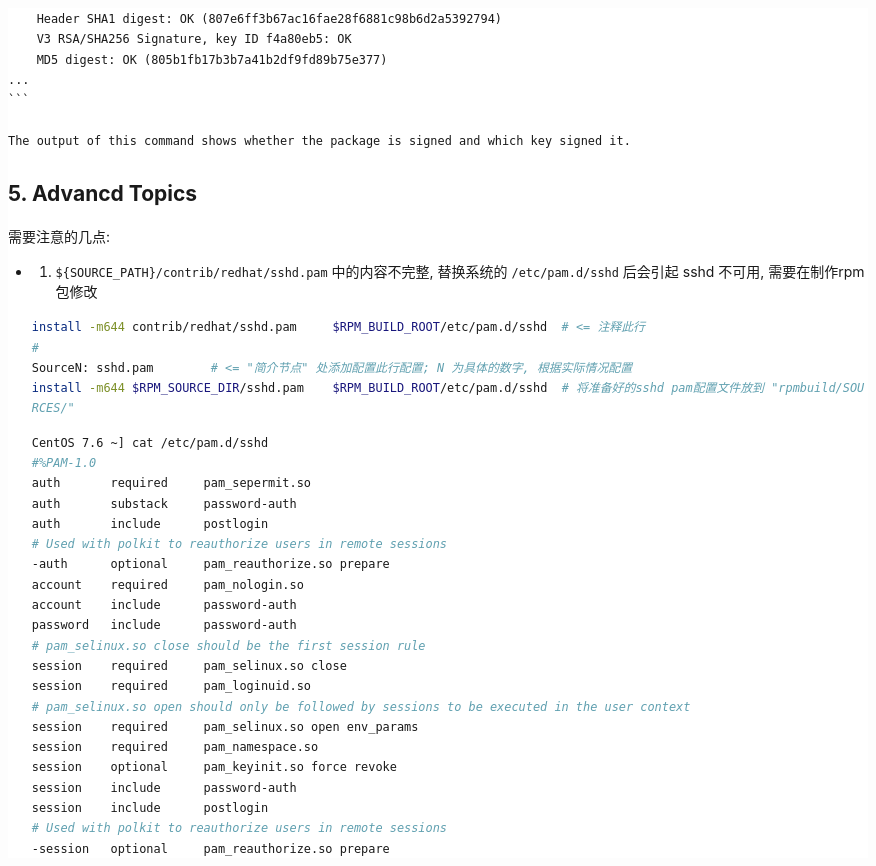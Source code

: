         Header SHA1 digest: OK (807e6ff3b67ac16fae28f6881c98b6d2a5392794)
        V3 RSA/SHA256 Signature, key ID f4a80eb5: OK
        MD5 digest: OK (805b1fb17b3b7a41b2df9fd89b75e377)
    ...
    ```

    The output of this command shows whether the package is signed and which key signed it.


## 5. Advancd Topics






需要注意的几点:


* 1. `${SOURCE_PATH}/contrib/redhat/sshd.pam` 中的内容不完整, 替换系统的 `/etc/pam.d/sshd` 后会引起 sshd 不可用, 需要在制作rpm包修改

    ```sh
    install -m644 contrib/redhat/sshd.pam     $RPM_BUILD_ROOT/etc/pam.d/sshd  # <= 注释此行
    # 
    SourceN: sshd.pam        # <= "简介节点" 处添加配置此行配置; N 为具体的数字, 根据实际情况配置
    install -m644 $RPM_SOURCE_DIR/sshd.pam    $RPM_BUILD_ROOT/etc/pam.d/sshd  # 将准备好的sshd pam配置文件放到 "rpmbuild/SOURCES/"
    ```

    ```sh
    CentOS 7.6 ~] cat /etc/pam.d/sshd
    #%PAM-1.0
    auth       required     pam_sepermit.so
    auth       substack     password-auth
    auth       include      postlogin
    # Used with polkit to reauthorize users in remote sessions
    -auth      optional     pam_reauthorize.so prepare
    account    required     pam_nologin.so
    account    include      password-auth
    password   include      password-auth
    # pam_selinux.so close should be the first session rule
    session    required     pam_selinux.so close
    session    required     pam_loginuid.so
    # pam_selinux.so open should only be followed by sessions to be executed in the user context
    session    required     pam_selinux.so open env_params
    session    required     pam_namespace.so
    session    optional     pam_keyinit.so force revoke
    session    include      password-auth
    session    include      postlogin
    # Used with polkit to reauthorize users in remote sessions
    -session   optional     pam_reauthorize.so prepare
    ```

